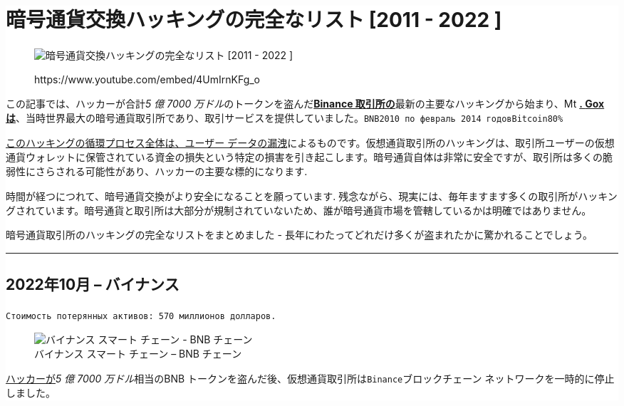 # 暗号通貨交換ハッキングの完全なリスト [2011 - 2022 ]


<figure class="wp-block-image"><img src="https://cryptodeep.ru/wp-content/uploads/2022/11/hacks-1024x639.jpg" alt="暗号通貨交換ハッキングの完全なリスト [2011 - 2022 ]" class="wp-image-1503"/></figure>



<figure class="wp-block-embed is-type-rich is-provider-вставить-обработчик wp-block-embed-вставить-обработчик wp-embed-aspect-16-9 wp-has-aspect-ratio"><div class="wp-block-embed__wrapper">
https://www.youtube.com/embed/4UmIrnKFg_o
</div></figure>



<p>この記事では、ハッカーが合計<em>5 億 7000 万ドル</em>のトークンを盗んだ<a href="https://www.cnbc.com/2022/10/07/more-than-100-million-worth-of-binances-bnb-token-stolen-in-another-major-crypto-hack.html" target="_blank" rel="noreferrer noopener"><strong>Binance 取引所の</strong></a>最新の主要なハッキングから始まり、Mt&nbsp;<a href="https://ru.wikipedia.org/wiki/Mt.Gox" target="_blank" rel="noreferrer noopener"><strong>.&nbsp;</strong></a><a href="https://ru.wikipedia.org/wiki/Mt.Gox" target="_blank" rel="noreferrer noopener"><strong>Gox は</strong></a>、当時世界最大の暗号通貨取引所であり、取引サービスを提供していました。<code>BNB</code><em></em><a href="https://ru.wikipedia.org/wiki/Mt.Gox" target="_blank" rel="noreferrer noopener"><strong></strong></a><code>2010 по февраль 2014 годов</code><code>Bitcoin</code><code>80%</code></p>



<p><a href="https://cryptodeep.ru/reduce-private-key/" target="_blank" rel="noreferrer noopener">このハッキングの循環プロセス全体は、ユーザー データの漏洩</a>によるものです。仮想通貨取引所のハッキングは、取引所ユーザーの仮想通貨ウォレットに保管されている資金の損失という特定の損害を引き起こします。暗号通貨自体は非常に安全ですが、取引所は多くの脆弱性にさらされる可能性があり、ハッカーの主要な標的になります.</p>



<p>時間が経つにつれて、暗号通貨交換がより安全になることを願っています.&nbsp;残念ながら、現実には、毎年ますます多くの取引所がハッキングされています。暗号通貨と取引所は大部分が規制されていないため、誰が暗号通貨市場を管轄しているかは明確ではありません。&nbsp;</p>



<p>暗号通貨取引所のハッキングの完全なリストをまとめました - 長年にわたってどれだけ多くが盗まれたかに驚かれることでしょう。</p>



<hr class="wp-block-separator has-alpha-channel-opacity"/>



<h2>2022年10月 – バイナンス</h2>



<p><code>Стоимость потерянных активов: 570 миллионов долларов.</code></p>



<figure class="wp-block-image"><img src="https://habrastorage.org/getpro/habr/upload_files/6eb/73f/d0a/6eb73fd0a6c05f84ec8975d7d5a3ebe8.png" alt="バイナンス スマート チェーン - BNB チェーン" title="バイナンス スマート チェーン - BNB チェーン"/><figcaption class="wp-element-caption">バイナンス スマート チェーン – BNB チェーン</figcaption></figure>



<p><a href="https://www.cnbc.com/2022/10/07/more-than-100-million-worth-of-binances-bnb-token-stolen-in-another-major-crypto-hack.html" target="_blank" rel="noreferrer noopener">ハッカーが</a><em>5 億 7000 万ドル</em>相当のBNB トークンを盗んだ後、仮想通貨取引所は<code>Binance</code>ブロックチェーン ネットワークを一時的に停止しました。<a href="https://www.cnbc.com/2022/10/07/more-than-100-million-worth-of-binances-bnb-token-stolen-in-another-major-crypto-hack.html" target="_blank" rel="noreferrer noopener"></a><em></em></p>


